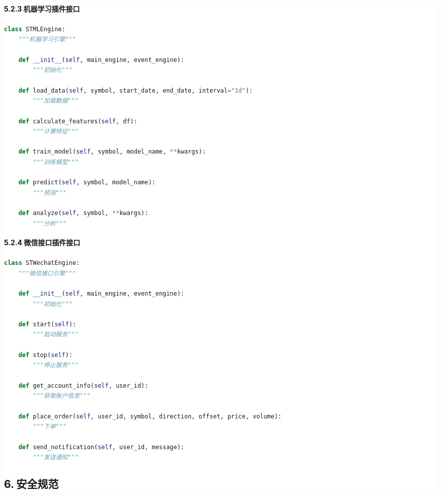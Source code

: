 #### 5.2.3 机器学习插件接口

```python
class STMLEngine:
    """机器学习引擎"""
    
    def __init__(self, main_engine, event_engine):
        """初始化"""
        
    def load_data(self, symbol, start_date, end_date, interval="1d"):
        """加载数据"""
        
    def calculate_features(self, df):
        """计算特征"""
        
    def train_model(self, symbol, model_name, **kwargs):
        """训练模型"""
        
    def predict(self, symbol, model_name):
        """预测"""
        
    def analyze(self, symbol, **kwargs):
        """分析"""
```

#### 5.2.4 微信接口插件接口

```python
class STWechatEngine:
    """微信接口引擎"""
    
    def __init__(self, main_engine, event_engine):
        """初始化"""
        
    def start(self):
        """启动服务"""
        
    def stop(self):
        """停止服务"""
        
    def get_account_info(self, user_id):
        """获取账户信息"""
        
    def place_order(self, user_id, symbol, direction, offset, price, volume):
        """下单"""
        
    def send_notification(self, user_id, message):
        """发送通知"""
```

## 6. 安全规范
